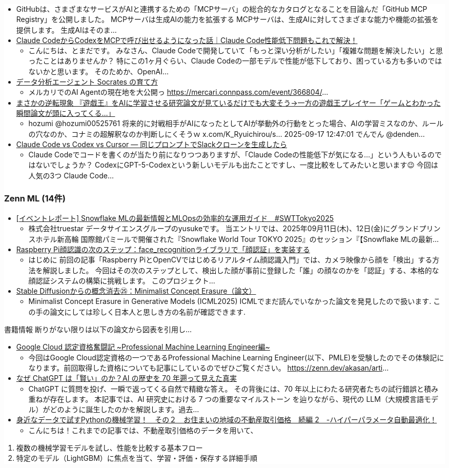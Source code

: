   - GitHubは、さまざまなサービスがAIと連携するための「MCPサーバ」の総合的なカタログとなることを目論んだ「GitHub MCP Registry」を公開しました。 MCPサーバは生成AIの能力を拡張する MCPサーバは、生成AIに対してさまざまな能力や機能の拡張を提供します。 生成AIはそのま...
- [Claude CodeからCodexをMCPで呼び出せるようになった話｜Claude Code性能低下問題もこれで解決！](https://zenn.dev/tmasuyama1114/articles/cdfd4562bdce78)
  - こんにちは、とまだです。 みなさん、Claude Codeで開発していて「もっと深い分析がしたい」「複雑な問題を解決したい」と思ったことはありませんか？ 特にこの1ヶ月ぐらい、Claude Codeの一部モデルで性能が低下しており、困っている方も多いのではないかと思います。 そのためか、OpenAI...
- [データ分析エージェント Socrates の育て方](https://speakerdeck.com/na0/detafen-xi-eziento-socrates-noyu-tefang)
  - メルカリでのAI Agentの現在地を大公開っ https://mercari.connpass.com/event/366804/...
- [まさかの逆転現象 『遊戯王』をAIに学習させる研究論文が見ているだけでも大変そう→一方の遊戯王プレイヤー「ゲームとわかった瞬間論文が頭に入ってくる…」](https://togetter.com/li/2604016)
  - hozumi @hozumi00525761 将来的に対戦相手がAIになったとしてAIが挙動外の行動をとった場合、AIの学習ミスなのか、ルールの穴なのか、コナミの超解釈なのか判断しにくそうｗ x.com/K_Ryuichirou/s… 2025-09-17 12:47:01 でんでん @denden...
- [Claude Code vs Codex vs Cursor ― 同じプロンプトでSlackクローンを生成したら](https://zenn.dev/chiji/articles/9412e21dfce923)
  - Claude Codeでコードを書くのが当たり前になりつつありますが、「Claude Codeの性能低下が気になる…」という人もいるのではないでしょうか？ CodexにGPT-5-Codexという新しいモデルも出たことですし、一度比較をしてみたいと思います😉 今回は人気の3つ Claude Code...

### Zenn ML (14件)

- [[イベントレポート] Snowflake MLの最新情報とMLOpsの効率的な運用ガイド　#SWTTokyo2025](https://zenn.dev/truestar/articles/52caa05c83944b)
  - 株式会社truestar データサイエンスグループのyusukeです。
当エントリでは、2025年09月11日(木)、12日(金)にグランドプリンスホテル新高輪 国際館パミールで開催された『Snowflake World Tour TOKYO 2025』のセッション『【Snowflake MLの最新...
- [Raspberry Pi顔認識の次のステップ：face_recognitionライブラリで「顔認証」を実装する](https://zenn.dev/meantix/articles/67d4fdb38fc283)
  - はじめに
前回の記事「Raspberry PiとOpenCVではじめるリアルタイム顔認識入門」では、カメラ映像から顔を「検出」する方法を解説しました。
今回はその次のステップとして、検出した顔が事前に登録した「誰」の顔なのかを「認証」する、本格的な顔認証システムの構築に挑戦します。
このプロジェクト...
- [Stable Diffusionからの概念消去㉕：Minimalist Concept Erasure（論文）](https://zenn.dev/fmuuly/articles/75e50db9495b60)
  - Minimalist Concept Erasure in Generative Models (ICML2025)
ICMLでまだ読んでいなかった論文を発見したので扱います. この手の論文にしては珍しく日本人と思しき方の名前が確認できます.

 書籍情報
断りがない限りは以下の論文から図表を引用し...
- [Google Cloud 認定資格奮闘記 ~Professional Machine Learning Engineer編~](https://zenn.dev/akasan/articles/062b9d9e44922a)
  - 今回はGoogle Cloud認定資格の一つであるProfessional Machine Learning Engineer(以下、PMLE)を受験したのでその体験記になります。前回取得した資格についても記事にしているのでぜひご覧ください。
https://zenn.dev/akasan/arti...
- [なぜ ChatGPT は「賢い」のか？AI の歴史を 70 年遡って見えた真実](https://zenn.dev/imkohenauser/articles/a774d8ef563d66)
  - ChatGPT に質問を投げ、一瞬で返ってくる自然で精緻な答え。
その背後には、70 年以上にわたる研究者たちの試行錯誤と積み重ねが存在します。
本記事では、AI 研究史における 7 つの重要なマイルストーン を辿りながら、現代の LLM（大規模言語モデル）がどのように誕生したのかを解説します。過去...
- [身近なデータで試すPythonの機械学習！　その２　お住まいの地域の不動産取引価格　続編  2　-ハイパーパラメータ自動最適化！](https://zenn.dev/pincolo/articles/62ea1aff2a9da1)
  - こんにちは！これまでの記事では、不動産取引価格のデータを用いて、
1. 複数の機械学習モデルを試し、性能を比較する基本フロー
2. 特定のモデル（LightGBM）に焦点を当て、学習・評価・保存する詳細手順
